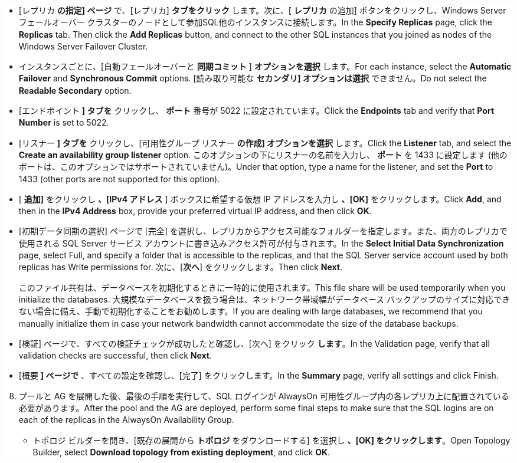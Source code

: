    - <span data-ttu-id="6e658-160">[レプリカ **の指定] ページ** で、[レプリカ] **タブをクリック** します。次に、[ **レプリカ** の追加] ボタンをクリックし、Windows Server フェールオーバー クラスターのノードとして参加SQL他のインスタンスに接続します。</span><span class="sxs-lookup"><span data-stu-id="6e658-160">In the **Specify Replicas** page, click the **Replicas** tab. Then click the **Add Replicas** button, and connect to the other SQL instances that you joined as nodes of the Windows Server Failover Cluster.</span></span>
    
   - <span data-ttu-id="6e658-161">インスタンスごとに、[自動フェールオーバーと **同期コミット** ] **オプションを選択** します。</span><span class="sxs-lookup"><span data-stu-id="6e658-161">For each instance, select the **Automatic Failover** and **Synchronous Commit** options.</span></span> <span data-ttu-id="6e658-162">[読み取り可能な **セカンダリ] オプションは選択** できません。</span><span class="sxs-lookup"><span data-stu-id="6e658-162">Do not select the **Readable Secondary** option.</span></span>
    
   - <span data-ttu-id="6e658-163">[エンドポイント **] タブを** クリックし、 **ポート** 番号が 5022 に設定されています。</span><span class="sxs-lookup"><span data-stu-id="6e658-163">Click the **Endpoints** tab and verify that **Port Number** is set to 5022.</span></span>
    
   - <span data-ttu-id="6e658-164">[リスナー **] タブを** クリックし、[可用性グループ リスナー **の作成] オプションを選択** します。</span><span class="sxs-lookup"><span data-stu-id="6e658-164">Click the **Listener** tab, and select the **Create an availability group listener** option.</span></span> <span data-ttu-id="6e658-165">このオプションの下にリスナーの名前を入力し、 **ポート** を 1433 に設定します (他のポートは、このオプションではサポートされていません)。</span><span class="sxs-lookup"><span data-stu-id="6e658-165">Under that option, type a name for the listener, and set the **Port** to 1433 (other ports are not supported for this option).</span></span>
    
   - <span data-ttu-id="6e658-166">[ **追加]** をクリックし **、[IPv4 アドレス** ] ボックスに希望する仮想 IP アドレスを入力し **、[OK]** をクリックします。</span><span class="sxs-lookup"><span data-stu-id="6e658-166">Click **Add**, and then in the **IPv4 Address** box, provide your preferred virtual IP address, and then click **OK**.</span></span>
    
   - <span data-ttu-id="6e658-167">[初期データ同期の選択] ページで [完全] を選択し、レプリカからアクセス可能なフォルダーを指定します。また、両方のレプリカで使用される SQL Server サービス アカウントに書き込みアクセス許可が付与されます。</span><span class="sxs-lookup"><span data-stu-id="6e658-167">In the **Select Initial Data Synchronization** page, select Full, and specify a folder that is accessible to the replicas, and that the SQL Server service account used by both replicas has Write permissions for.</span></span> <span data-ttu-id="6e658-168">次に、[**次へ**] をクリックします。</span><span class="sxs-lookup"><span data-stu-id="6e658-168">Then click **Next**.</span></span>
    
     <span data-ttu-id="6e658-169">このファイル共有は、データベースを初期化するときに一時的に使用されます。</span><span class="sxs-lookup"><span data-stu-id="6e658-169">This file share will be used temporarily when you initialize the databases.</span></span> <span data-ttu-id="6e658-170">大規模なデータベースを扱う場合は、ネットワーク帯域幅がデータベース バックアップのサイズに対応できない場合に備え、手動で初期化することをお勧めします。</span><span class="sxs-lookup"><span data-stu-id="6e658-170">If you are dealing with large databases, we recommend that you manually initialize them in case your network bandwidth cannot accommodate the size of the database backups.</span></span>
    
   - <span data-ttu-id="6e658-171">[検証] ページで、すべての検証チェックが成功したと確認し、[次へ] をクリック **します**。</span><span class="sxs-lookup"><span data-stu-id="6e658-171">In the Validation page, verify that all validation checks are successful, then click **Next**.</span></span>
    
   - <span data-ttu-id="6e658-172">[概要 **] ページで** 、すべての設定を確認し、[完了] をクリックします。</span><span class="sxs-lookup"><span data-stu-id="6e658-172">In the **Summary** page, verify all settings and click Finish.</span></span>
      
8. <span data-ttu-id="6e658-173">プールと AG を展開した後、最後の手順を実行して、SQL ログインが AlwaysOn 可用性グループ内の各レプリカ上に配置されている必要があります。</span><span class="sxs-lookup"><span data-stu-id="6e658-173">After the pool and the AG are deployed, perform some final steps to make sure that the SQL logins are on each of the replicas in the AlwaysOn Availability Group.</span></span> 
    
   - <span data-ttu-id="6e658-174">トポロジ ビルダーを開き、[既存の展開から **トポロジ** をダウンロードする] を選択し **、[OK] をクリックします**。</span><span class="sxs-lookup"><span data-stu-id="6e658-174">Open Topology Builder, select **Download topology from existing deployment**, and click **OK**.</span></span>
    